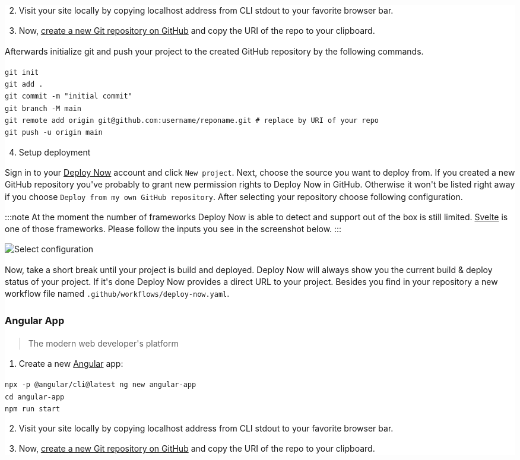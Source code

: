 2. Visit your site locally by copying localhost address from CLI stdout to your favorite browser bar.

3. Now, [create a new Git repository on GitHub](https://docs.github.com/en/get-started/quickstart/create-a-repo#create-a-repository) and copy the URI of the repo to your clipboard.

Afterwards initialize git and push your project to the created GitHub repository by the following commands.

```
git init
git add .
git commit -m "initial commit"
git branch -M main
git remote add origin git@github.com:username/reponame.git # replace by URI of your repo
git push -u origin main
```

4. Setup deployment

Sign in to your [Deploy Now](https://ionos.space/) account and click ```New project```. Next, choose the source you want to deploy from. If you created a new GitHub repository you've probably to grant new permission rights to Deploy Now in GitHub. Otherwise it won't be listed right away if you choose ```Deploy from my own GitHub repository```. After selecting your repository choose following configuration.

:::note
At the moment the number of frameworks Deploy Now is able to detect and support out of the box is still limited. [Svelte](https://svelte.dev/) is one of those frameworks. Please follow the inputs you see in the screenshot below.
:::

![Select configuration](/wizard-svelte.png)

Now, take a short break until your project is build and deployed. Deploy Now will always show you the current build & deploy status of your project. If it's done Deploy Now provides a direct URL to your project. Besides you find in your repository a new workflow file named ```.github/workflows/deploy-now.yaml```.

### Angular App

> The modern web developer's platform

1. Create a new [Angular](https://angular.io/) app:

```
npx -p @angular/cli@latest ng new angular-app
cd angular-app
npm run start
```

2. Visit your site locally by copying localhost address from CLI stdout to your favorite browser bar.

3. Now, [create a new Git repository on GitHub](https://docs.github.com/en/get-started/quickstart/create-a-repo#create-a-repository) and copy the URI of the repo to your clipboard.
